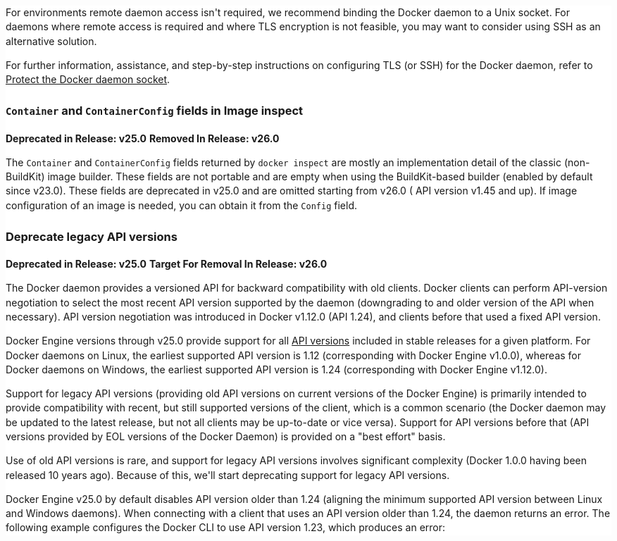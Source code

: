 For environments remote daemon access isn't required,
we recommend binding the Docker daemon to a Unix socket.
For daemons where remote access is required and where TLS encryption is not feasible,
you may want to consider using SSH as an alternative solution.

For further information, assistance, and step-by-step instructions on
configuring TLS (or SSH) for the Docker daemon, refer to
[Protect the Docker daemon socket](https://docs.docker.com/engine/security/protect-access/).

### `Container` and `ContainerConfig` fields in Image inspect

**Deprecated in Release: v25.0**
**Removed In Release: v26.0**

The `Container` and `ContainerConfig` fields returned by `docker inspect` are
mostly an implementation detail of the classic (non-BuildKit) image builder.
These fields are not portable and are empty when using the
BuildKit-based builder (enabled by default since v23.0).
These fields are deprecated in v25.0 and are omitted starting from v26.0 (
API version v1.45 and up). If image configuration of an image is needed,
you can obtain it from the `Config` field.

### Deprecate legacy API versions

**Deprecated in Release: v25.0**
**Target For Removal In Release: v26.0**

The Docker daemon provides a versioned API for backward compatibility with old
clients. Docker clients can perform API-version negotiation to select the most
recent API version supported by the daemon (downgrading to and older version of
the API when necessary). API version negotiation was introduced in Docker v1.12.0
(API 1.24), and clients before that used a fixed API version.

Docker Engine versions through v25.0 provide support for all [API versions](https://docs.docker.com/engine/api/#api-version-matrix)
included in stable releases for a given platform. For Docker daemons on Linux,
the earliest supported API version is 1.12 (corresponding with Docker Engine
v1.0.0), whereas for Docker daemons on Windows, the earliest supported API
version is 1.24 (corresponding with Docker Engine v1.12.0).

Support for legacy API versions (providing old API versions on current versions
of the Docker Engine) is primarily intended to provide compatibility with recent,
but still supported versions of the client, which is a common scenario (the Docker
daemon may be updated to the latest release, but not all clients may be up-to-date
or vice versa). Support for API versions before that (API versions provided by
EOL versions of the Docker Daemon) is provided on a "best effort" basis.

Use of old API versions is rare, and support for legacy API versions
involves significant complexity (Docker 1.0.0 having been released 10 years ago).
Because of this, we'll start deprecating support for legacy API versions.

Docker Engine v25.0 by default disables API version older than 1.24 (aligning
the minimum supported API version between Linux and Windows daemons). When
connecting with a client that uses an API version older than 1.24,
the daemon returns an error. The following example configures the Docker
CLI to use API version 1.23, which produces an error:
